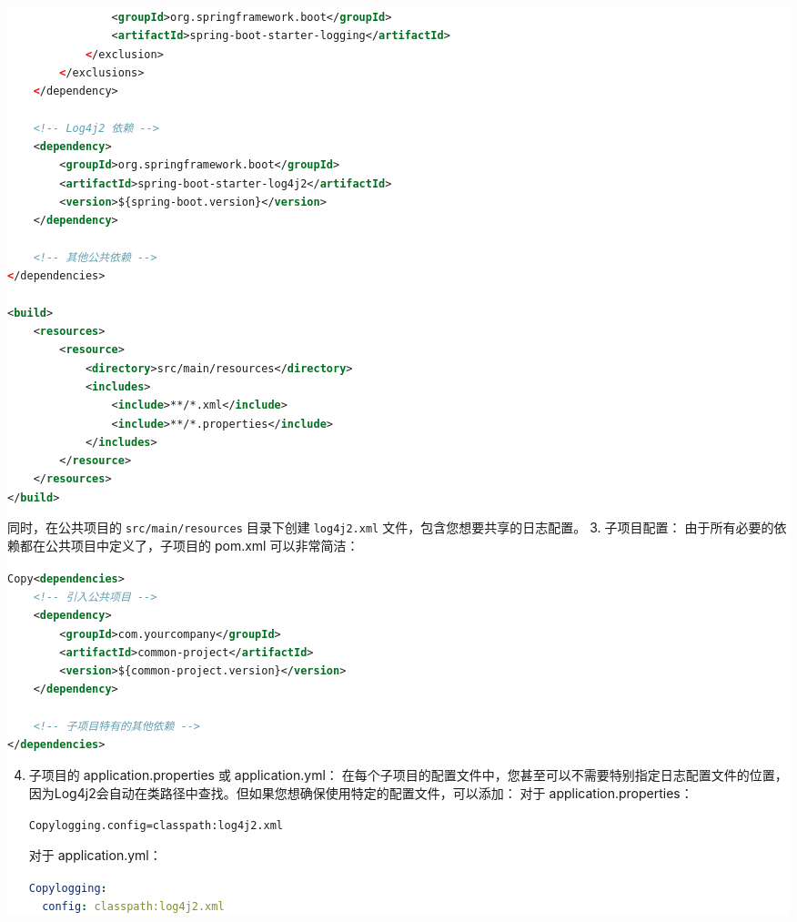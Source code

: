    ```xml
                   <groupId>org.springframework.boot</groupId>
                   <artifactId>spring-boot-starter-logging</artifactId>
               </exclusion>
           </exclusions>
       </dependency>
       
       <!-- Log4j2 依赖 -->
       <dependency>
           <groupId>org.springframework.boot</groupId>
           <artifactId>spring-boot-starter-log4j2</artifactId>
           <version>${spring-boot.version}</version>
       </dependency>
       
       <!-- 其他公共依赖 -->
   </dependencies>

   <build>
       <resources>
           <resource>
               <directory>src/main/resources</directory>
               <includes>
                   <include>**/*.xml</include>
                   <include>**/*.properties</include>
               </includes>
           </resource>
       </resources>
   </build>
   ```
   同时，在公共项目的 `src/main/resources` 目录下创建 `log4j2.xml` 文件，包含您想要共享的日志配置。
3. 子项目配置： 由于所有必要的依赖都在公共项目中定义了，子项目的 pom.xml 可以非常简洁：
   ```xml
   Copy<dependencies>
       <!-- 引入公共项目 -->
       <dependency>
           <groupId>com.yourcompany</groupId>
           <artifactId>common-project</artifactId>
           <version>${common-project.version}</version>
       </dependency>
       
       <!-- 子项目特有的其他依赖 -->
   </dependencies>
   ```
4. 子项目的 application.properties 或 application.yml： 在每个子项目的配置文件中，您甚至可以不需要特别指定日志配置文件的位置，因为Log4j2会自动在类路径中查找。但如果您想确保使用特定的配置文件，可以添加： 对于 application.properties：
   ```properties
   Copylogging.config=classpath:log4j2.xml
   ```
   对于 application.yml：
   ```yaml
   Copylogging:
     config: classpath:log4j2.xml
   ```
